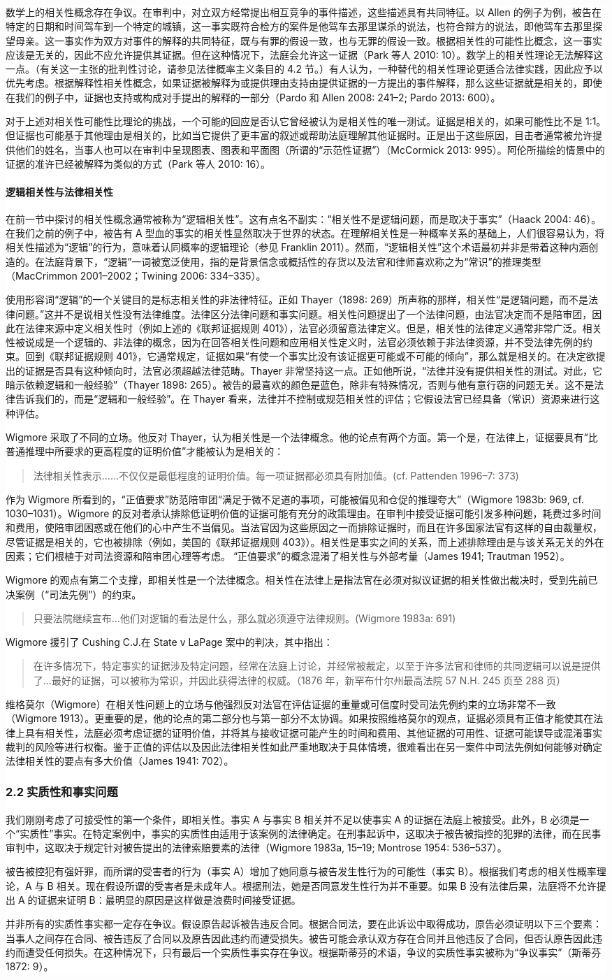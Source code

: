数学上的相关性概念存在争议。在审判中，对立双方经常提出相互竞争的事件描述，这些描述具有共同特征。以 Allen 的例子为例，被告在特定的日期和时间驾车到一个特定的城镇，这一事实既符合检方的案件是他驾车去那里谋杀的说法，也符合辩方的说法，即他驾车去那里探望母亲。这一事实作为双方对事件的解释的共同特征，既与有罪的假设一致，也与无罪的假设一致。根据相关性的可能性比概念，这一事实应该是无关的，因此不应允许提供其证据。但在这种情况下，法庭会允许这一证据（Park 等人 2010: 10）。数学上的相关性理论无法解释这一点。（有关这一主张的批判性讨论，请参见法律概率主义条目的 4.2 节。）有人认为，一种替代的相关性理论更适合法律实践，因此应予以优先考虑。根据解释性相关性概念，如果证据被解释为或提供理由支持由提供证据的一方提出的事件解释，那么这些证据就是相关的，即使在我们的例子中，证据也支持或构成对手提出的解释的一部分（Pardo 和 Allen 2008: 241–2; Pardo 2013: 600）。

对于上述对相关性可能性比理论的挑战，一个可能的回应是否认它曾经被认为是相关性的唯一测试。证据是相关的，如果可能性比不是 1:1。但证据也可能基于其他理由是相关的，比如当它提供了更丰富的叙述或帮助法庭理解其他证据时。正是出于这些原因，目击者通常被允许提供他们的姓名，当事人也可以在审判中呈现图表、图表和平面图（所谓的“示范性证据”）（McCormick 2013: 995）。阿伦所描绘的情景中的证据的准许已经被解释为类似的方式（Park 等人 2010: 16）。

#### 逻辑相关性与法律相关性

在前一节中探讨的相关性概念通常被称为“逻辑相关性”。这有点名不副实：“相关性不是逻辑问题，而是取决于事实”（Haack 2004: 46）。在我们之前的例子中，被告有 A 型血的事实的相关性显然取决于世界的状态。在理解相关性是一种概率关系的基础上，人们很容易认为，将相关性描述为“逻辑”的行为，意味着认同概率的逻辑理论（参见 Franklin 2011）。然而，“逻辑相关性”这个术语最初并非是带着这种内涵创造的。在法庭背景下，“逻辑”一词被宽泛使用，指的是背景信念或概括性的存货以及法官和律师喜欢称之为“常识”的推理类型（MacCrimmon 2001–2002；Twining 2006: 334–335）。

使用形容词“逻辑”的一个关键目的是标志相关性的非法律特征。正如 Thayer（1898: 269）所声称的那样，相关性“是逻辑问题，而不是法律问题。”这并不是说相关性没有法律维度。法律区分法律问题和事实问题。相关性问题提出了一个法律问题，由法官决定而不是陪审团，因此在法律来源中定义相关性时（例如上述的《联邦证据规则 401》），法官必须留意法律定义。但是，相关性的法律定义通常非常广泛。相关性被说成是一个逻辑的、非法律的概念，因为在回答相关性问题和应用相关性定义时，法官必须依赖于非法律资源，并不受法律先例的约束。回到《联邦证据规则 401》，它通常规定，证据如果“有使一个事实比没有该证据更可能或不可能的倾向”，那么就是相关的。在决定欲提出的证据是否具有这种倾向时，法官必须超越法律范畴。Thayer 非常坚持这一点。正如他所说，“法律并没有提供相关性的测试。对此，它暗示依赖逻辑和一般经验”（Thayer 1898: 265）。被告的最喜欢的颜色是蓝色，除非有特殊情况，否则与他有意行窃的问题无关。这不是法律告诉我们的，而是“逻辑和一般经验”。在 Thayer 看来，法律并不控制或规范相关性的评估；它假设法官已经具备（常识）资源来进行这种评估。

Wigmore 采取了不同的立场。他反对 Thayer，认为相关性是一个法律概念。他的论点有两个方面。第一个是，在法律上，证据要具有“比普通推理中所要求的更高程度的证明价值”才能被认为是相关的：

> 法律相关性表示……不仅仅是最低程度的证明价值。每一项证据都必须具有附加值。(cf. Pattenden 1996–7: 373)

作为 Wigmore 所看到的，“正值要求”防范陪审团“满足于微不足道的事项，可能被偏见和仓促的推理夸大”（Wigmore 1983b: 969, cf. 1030–1031）。Wigmore 的反对者承认排除低证明价值的证据可能有充分的政策理由。在审判中接受证据可能引发多种问题，耗费过多时间和费用，使陪审团困惑或在他们的心中产生不当偏见。当法官因为这些原因之一而排除证据时，而且在许多国家法官有这样的自由裁量权，尽管证据是相关的，它也被排除（例如，美国的《联邦证据规则 403》）。相关性是事实之间的关系，而上述排除理由是与该关系无关的外在因素；它们根植于对司法资源和陪审团心理等考虑。 “正值要求”的概念混淆了相关性与外部考量（James 1941; Trautman 1952）。

Wigmore 的观点有第二个支撑，即相关性是一个法律概念。相关性在法律上是指法官在必须对拟议证据的相关性做出裁决时，受到先前已决案例（“司法先例”）的约束。

> 只要法院继续宣布...他们对逻辑的看法是什么，那么就必须遵守法律规则。(Wigmore 1983a: 691)

Wigmore 援引了 Cushing C.J.在 State v LaPage 案中的判决，其中指出：

> 在许多情况下，特定事实的证据涉及特定问题，经常在法庭上讨论，并经常被裁定，以至于许多法官和律师的共同逻辑可以说是提供了...最好的证据，可以被称为常识，并因此获得法律的权威。（1876 年，新罕布什尔州最高法院 57 N.H. 245 页至 288 页）

维格莫尔（Wigmore）在相关性问题上的立场与他强烈反对法官在评估证据的重量或可信度时受司法先例约束的立场非常不一致（Wigmore 1913）。更重要的是，他的论点的第二部分也与第一部分不太协调。如果按照维格莫尔的观点，证据必须具有正值才能使其在法律上具有相关性，法庭必须考虑证据的证明价值，并将其与接收证据可能产生的时间和费用、其他证据的可用性、证据可能误导或混淆事实裁判的风险等进行权衡。鉴于正值的评估以及因此法律相关性如此严重地取决于具体情境，很难看出在另一案件中司法先例如何能够对确定法律相关性的要点有多大价值（James 1941: 702）。

### 2.2 实质性和事实问题

我们刚刚考虑了可接受性的第一个条件，即相关性。事实 A 与事实 B 相关并不足以使事实 A 的证据在法庭上被接受。此外，B 必须是一个“实质性”事实。在特定案例中，事实的实质性由适用于该案例的法律确定。在刑事起诉中，这取决于被告被指控的犯罪的法律，而在民事审判中，这取决于规定针对被告提出的法律索赔要素的法律（Wigmore 1983a, 15–19; Montrose 1954: 536–537）。

被告被控犯有强奸罪，而所谓的受害者的行为（事实 A）增加了她同意与被告发生性行为的可能性（事实 B）。根据我们考虑的相关性概率理论，A 与 B 相关。现在假设所谓的受害者是未成年人。根据刑法，她是否同意发生性行为并不重要。如果 B 没有法律后果，法庭将不允许提出 A 的证据来证明 B：最明显的原因是这样做是浪费时间接受证据。

并非所有的实质性事实都一定存在争议。假设原告起诉被告违反合同。根据合同法，要在此诉讼中取得成功，原告必须证明以下三个要素：当事人之间存在合同、被告违反了合同以及原告因此违约而遭受损失。被告可能会承认双方存在合同并且他违反了合同，但否认原告因此违约而遭受任何损失。在这种情况下，只有最后一个实质性事实存在争议。根据斯蒂芬的术语，争议的实质性事实被称为“争议事实”（斯蒂芬 1872: 9）。
